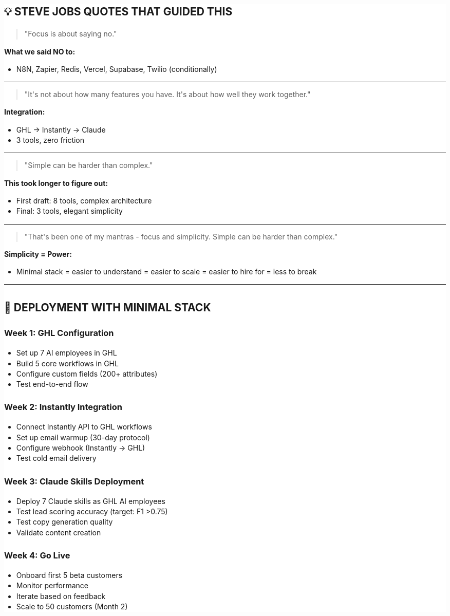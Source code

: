 ## 💡 STEVE JOBS QUOTES THAT GUIDED THIS

> "Focus is about saying no."

**What we said NO to:**
- N8N, Zapier, Redis, Vercel, Supabase, Twilio (conditionally)

---

> "It's not about how many features you have. It's about how well they work together."

**Integration:**
- GHL → Instantly → Claude
- 3 tools, zero friction

---

> "Simple can be harder than complex."

**This took longer to figure out:**
- First draft: 8 tools, complex architecture
- Final: 3 tools, elegant simplicity

---

> "That's been one of my mantras - focus and simplicity. Simple can be harder than complex."

**Simplicity = Power:**
- Minimal stack = easier to understand = easier to scale = easier to hire for = less to break

---

## 🚀 DEPLOYMENT WITH MINIMAL STACK

### Week 1: GHL Configuration
- Set up 7 AI employees in GHL
- Build 5 core workflows in GHL
- Configure custom fields (200+ attributes)
- Test end-to-end flow

### Week 2: Instantly Integration
- Connect Instantly API to GHL workflows
- Set up email warmup (30-day protocol)
- Configure webhook (Instantly → GHL)
- Test cold email delivery

### Week 3: Claude Skills Deployment
- Deploy 7 Claude skills as GHL AI employees
- Test lead scoring accuracy (target: F1 >0.75)
- Test copy generation quality
- Validate content creation

### Week 4: Go Live
- Onboard first 5 beta customers
- Monitor performance
- Iterate based on feedback
- Scale to 50 customers (Month 2)
